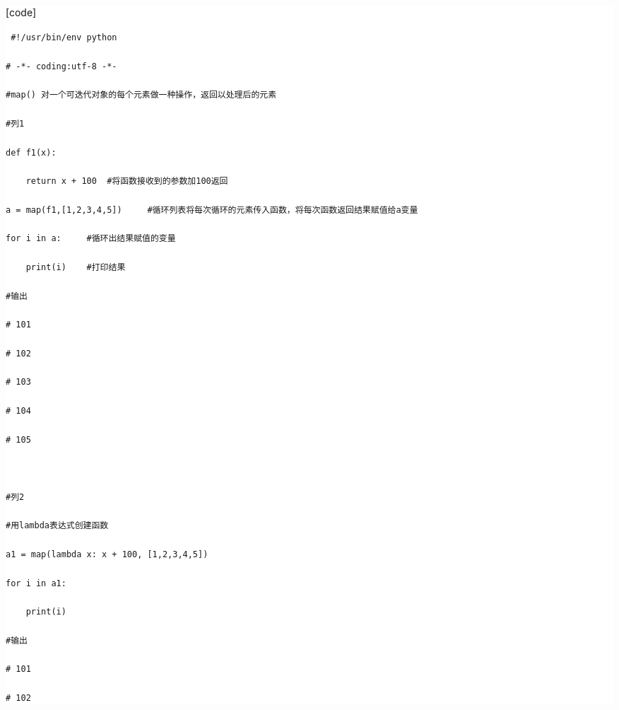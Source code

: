 [code]

     #!/usr/bin/env python

    # -*- coding:utf-8 -*-

    #map() 对一个可迭代对象的每个元素做一种操作，返回以处理后的元素

    #列1

    def f1(x):

        return x + 100  #将函数接收到的参数加100返回

    a = map(f1,[1,2,3,4,5])     #循环列表将每次循环的元素传入函数，将每次函数返回结果赋值给a变量

    for i in a:     #循环出结果赋值的变量

        print(i)    #打印结果

    #输出

    # 101

    # 102

    # 103

    # 104

    # 105

    

    #列2

    #用lambda表达式创建函数

    a1 = map(lambda x: x + 100, [1,2,3,4,5])

    for i in a1:

        print(i)

    #输出

    # 101

    # 102
